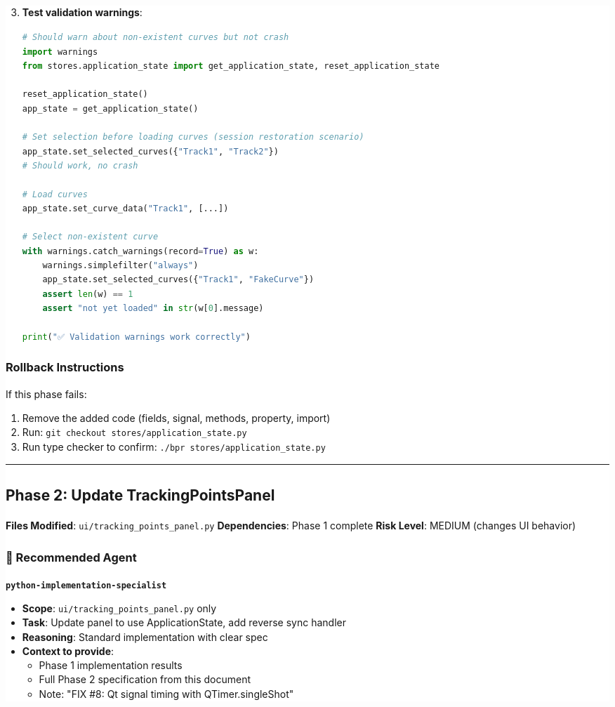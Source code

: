 3. **Test validation warnings**:
   ```python
   # Should warn about non-existent curves but not crash
   import warnings
   from stores.application_state import get_application_state, reset_application_state

   reset_application_state()
   app_state = get_application_state()

   # Set selection before loading curves (session restoration scenario)
   app_state.set_selected_curves({"Track1", "Track2"})
   # Should work, no crash

   # Load curves
   app_state.set_curve_data("Track1", [...])

   # Select non-existent curve
   with warnings.catch_warnings(record=True) as w:
       warnings.simplefilter("always")
       app_state.set_selected_curves({"Track1", "FakeCurve"})
       assert len(w) == 1
       assert "not yet loaded" in str(w[0].message)

   print("✅ Validation warnings work correctly")
   ```

### Rollback Instructions

If this phase fails:
1. Remove the added code (fields, signal, methods, property, import)
2. Run: `git checkout stores/application_state.py`
3. Run type checker to confirm: `./bpr stores/application_state.py`

---

## Phase 2: Update TrackingPointsPanel

**Files Modified**: `ui/tracking_points_panel.py`
**Dependencies**: Phase 1 complete
**Risk Level**: MEDIUM (changes UI behavior)

### 🤖 Recommended Agent

**`python-implementation-specialist`**
- **Scope**: `ui/tracking_points_panel.py` only
- **Task**: Update panel to use ApplicationState, add reverse sync handler
- **Reasoning**: Standard implementation with clear spec
- **Context to provide**:
  - Phase 1 implementation results
  - Full Phase 2 specification from this document
  - Note: "FIX #8: Qt signal timing with QTimer.singleShot"
